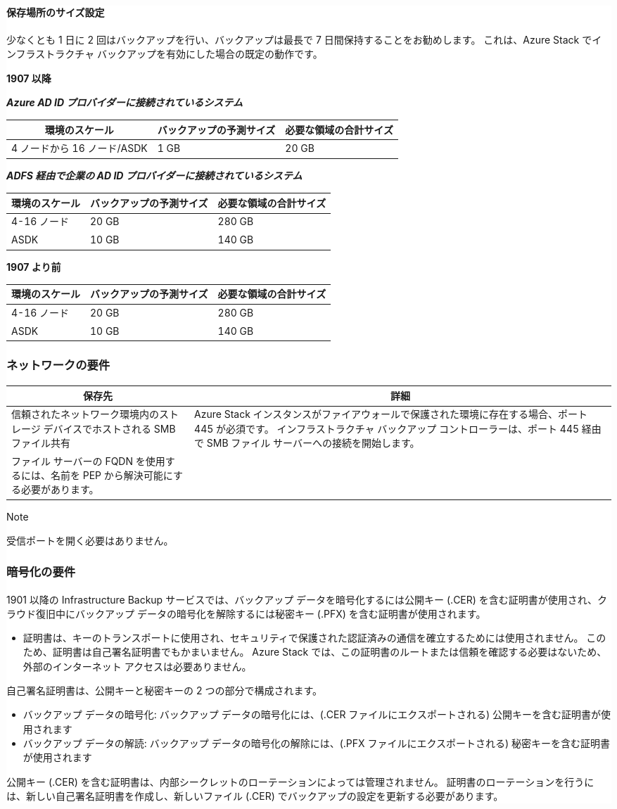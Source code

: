 #### <a name="storage-location-sizing"></a>保存場所のサイズ設定

少なくとも 1 日に 2 回はバックアップを行い、バックアップは最長で 7 日間保持することをお勧めします。 これは、Azure Stack でインフラストラクチャ バックアップを有効にした場合の既定の動作です。

**1907 以降**

***Azure AD ID プロバイダーに接続されているシステム***

| 環境のスケール | バックアップの予測サイズ | 必要な領域の合計サイズ |
|-------------------|--------------------------|--------------------------------|
| 4 ノードから 16 ノード/ASDK   | 1 GB                     | 20 GB                          |

***ADFS 経由で企業の AD ID プロバイダーに接続されているシステム***

| 環境のスケール | バックアップの予測サイズ | 必要な領域の合計サイズ |
|-------------------|--------------------------|--------------------------------|
| 4-16 ノード        | 20 GB                    | 280 GB                        |
| ASDK              | 10 GB                    | 140 GB                        |

**1907 より前**

| 環境のスケール | バックアップの予測サイズ | 必要な領域の合計サイズ |
|-------------------|--------------------------|--------------------------------|
| 4-16 ノード        | 20 GB                    | 280 GB                        |
| ASDK              | 10 GB                    | 140 GB                        |

### <a name="network-requirements"></a>ネットワークの要件

| 保存先                                                                 | 詳細                                                                                                                                                                                 |
|----------------------------------------------------------------------------------|-----------------------------------------------------------------------------------------------------------------------------------------------------------------------------------------|
| 信頼されたネットワーク環境内のストレージ デバイスでホストされる SMB ファイル共有 | Azure Stack インスタンスがファイアウォールで保護された環境に存在する場合、ポート 445 が必須です。 インフラストラクチャ バックアップ コントローラーは、ポート 445 経由で SMB ファイル サーバーへの接続を開始します。 |
| ファイル サーバーの FQDN を使用するには、名前を PEP から解決可能にする必要があります。             |                                                                                                                                                                                         |

> [!Note]  
> 受信ポートを開く必要はありません。

### <a name="encryption-requirements"></a>暗号化の要件

1901 以降の Infrastructure Backup サービスでは、バックアップ データを暗号化するには公開キー (.CER) を含む証明書が使用され、クラウド復旧中にバックアップ データの暗号化を解除するには秘密キー (.PFX) を含む証明書が使用されます。

 - 証明書は、キーのトランスポートに使用され、セキュリティで保護された認証済みの通信を確立するためには使用されません。 このため、証明書は自己署名証明書でもかまいません。 Azure Stack では、この証明書のルートまたは信頼を確認する必要はないため、外部のインターネット アクセスは必要ありません。

自己署名証明書は、公開キーと秘密キーの 2 つの部分で構成されます。

 - バックアップ データの暗号化: バックアップ データの暗号化には、(.CER ファイルにエクスポートされる) 公開キーを含む証明書が使用されます
 - バックアップ データの解読: バックアップ データの暗号化の解除には、(.PFX ファイルにエクスポートされる) 秘密キーを含む証明書が使用されます

公開キー (.CER) を含む証明書は、内部シークレットのローテーションによっては管理されません。 証明書のローテーションを行うには、新しい自己署名証明書を作成し、新しいファイル (.CER) でバックアップの設定を更新する必要があります。 
 